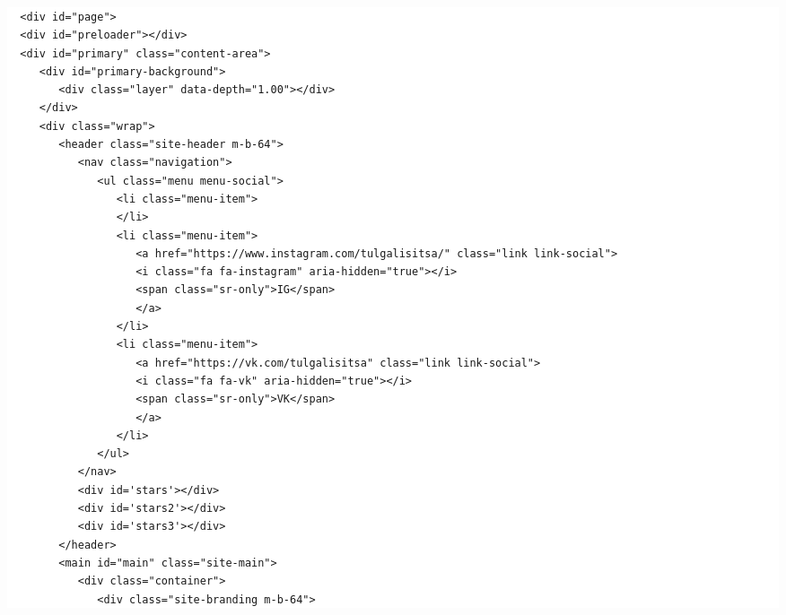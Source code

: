 <noscript><iframe src="https://www.googletagmanager.com/ns.html?id=GTM-KB663W3"
height="0" width="0" style="display:none;visibility:hidden"></iframe></noscript>

      <div id="page">
      <div id="preloader"></div>
      <div id="primary" class="content-area">
         <div id="primary-background">
            <div class="layer" data-depth="1.00"></div>
         </div>
         <div class="wrap">
            <header class="site-header m-b-64">
               <nav class="navigation">
                  <ul class="menu menu-social">
                     <li class="menu-item">
                     </li>
                     <li class="menu-item">
                        <a href="https://www.instagram.com/tulgalisitsa/" class="link link-social">
                        <i class="fa fa-instagram" aria-hidden="true"></i>
                        <span class="sr-only">IG</span>
                        </a>
                     </li>
                     <li class="menu-item">
                        <a href="https://vk.com/tulgalisitsa" class="link link-social">
                        <i class="fa fa-vk" aria-hidden="true"></i>
                        <span class="sr-only">VK</span>
                        </a>
                     </li>
                  </ul>
               </nav>
               <div id='stars'></div>
               <div id='stars2'></div>
               <div id='stars3'></div>
            </header>
            <main id="main" class="site-main">
               <div class="container">
                  <div class="site-branding m-b-64">